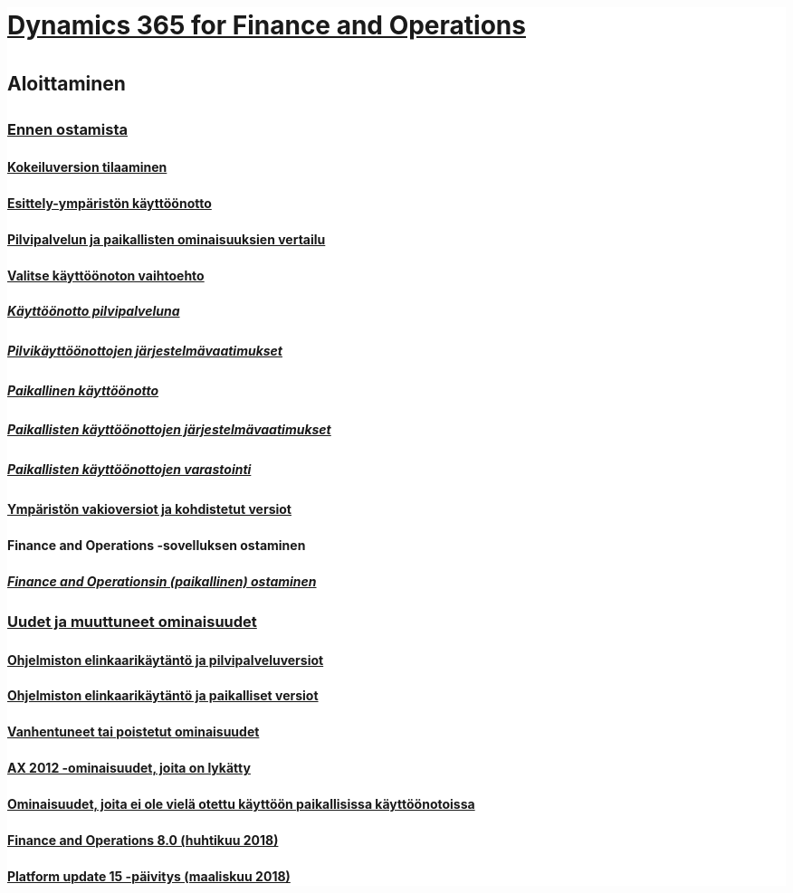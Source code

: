 # [Dynamics 365 for Finance and Operations](index.md)

## Aloittaminen
### [Ennen ostamista](get-started/before-you-buy.md)
#### [Kokeiluversion tilaaminen](../dev-itpro/dev-tools/sign-up-preview-subscription.md?toc=/fin-and-ops/toc.json)
#### [Esittely-ympäristön käyttöönotto](../dev-itpro/deployment/deploy-demo-environment.md?toc=/fin-and-ops/toc.json)
#### [Pilvipalvelun ja paikallisten ominaisuuksien vertailu](get-started/cloud-prem-comparison.md)
#### [Valitse käyttöönoton vaihtoehto](../dev-itpro/deployment/choose-deployment-type.md?toc=/fin-and-ops/toc.json)
##### [Käyttöönotto pilvipalveluna](../dev-itpro/deployment/cloud-deployment-overview.md?toc=/fin-and-ops/toc.json)
##### [Pilvikäyttöönottojen järjestelmävaatimukset](get-started/system-requirements.md)
##### [Paikallinen käyttöönotto](../dev-itpro/deployment/on-premises-deployment-landing-page.md?toc=/fin-and-ops/toc.json)
##### [Paikallisten käyttöönottojen järjestelmävaatimukset](get-started/system-requirements-on-prem.md)
##### [Paikallisten käyttöönottojen varastointi](../dev-itpro/deployment/warehousing-for-on-premise-deployments.md?toc=/fin-and-ops/toc.json)
#### [Ympäristön vakioversiot ja kohdistetut versiot](get-started/public-preview-releases.md)

#### Finance and Operations -sovelluksen ostaminen
##### [Finance and Operationsin (paikallinen) ostaminen](get-started/purchase-on-premises.md)

### [Uudet ja muuttuneet ominaisuudet](get-started/whats-new-changed.md)
#### [Ohjelmiston elinkaarikäytäntö ja pilvipalveluversiot](../dev-itpro/migration-upgrade/versions-update-policy.md?toc=/fin-and-ops/toc.json)
#### [Ohjelmiston elinkaarikäytäntö ja paikalliset versiot](../dev-itpro/migration-upgrade/on-prem-version-update-policy.md?toc=/fin-and-ops/toc.json)
#### [Vanhentuneet tai poistetut ominaisuudet](../dev-itpro/migration-upgrade/deprecated-features.md?toc=/fin-and-ops/toc.json)
#### [AX 2012 -ominaisuudet, joita on lykätty](get-started/ax-2012-features-not-implemented-but-not-deprecated.md)
#### [Ominaisuudet, joita ei ole vielä otettu käyttöön paikallisissa käyttöönotoissa](get-started/features-not-implemented-on-prem.md)
#### [Finance and Operations 8.0 (huhtikuu 2018)](get-started/whats-new-changed-8-0-April-2018.md)
#### [Platform update 15 -päivitys (maaliskuu 2018)](get-started/whats-new-platform-update-15.md)